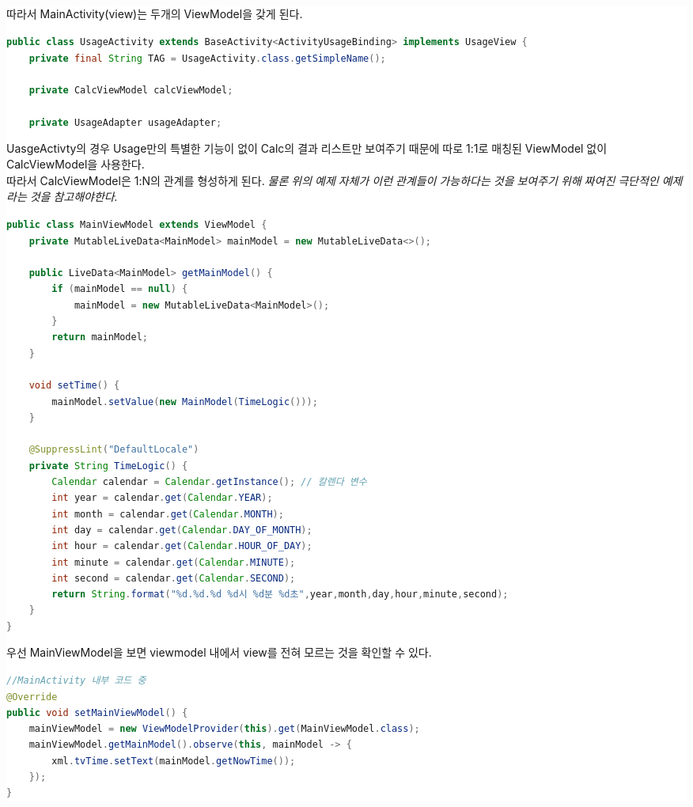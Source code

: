 따라서 MainActivity(view)는 두개의 ViewModel을 갖게 된다.

```java
public class UsageActivity extends BaseActivity<ActivityUsageBinding> implements UsageView {
    private final String TAG = UsageActivity.class.getSimpleName();

    private CalcViewModel calcViewModel;

    private UsageAdapter usageAdapter;
```

UasgeActivty의 경우 Usage만의 특별한 기능이 없이 Calc의 결과 리스트만 보여주기 때문에 따로 1:1로 매칭된 ViewModel 없이 CalcViewModel을 사용한다.\
따라서 CalcViewModel은 1:N의 관계를 형성하게 된다. 
_물론 위의 예제 자체가 이런 관계들이 가능하다는 것을 보여주기 위해 짜여진 극단적인 예제라는 것을 참고해야한다._

```java
public class MainViewModel extends ViewModel {
    private MutableLiveData<MainModel> mainModel = new MutableLiveData<>();

    public LiveData<MainModel> getMainModel() {
        if (mainModel == null) {
            mainModel = new MutableLiveData<MainModel>();
        }
        return mainModel;
    }

    void setTime() {
        mainModel.setValue(new MainModel(TimeLogic()));
    }

    @SuppressLint("DefaultLocale")
    private String TimeLogic() {
        Calendar calendar = Calendar.getInstance(); // 칼렌다 변수
        int year = calendar.get(Calendar.YEAR);
        int month = calendar.get(Calendar.MONTH);
        int day = calendar.get(Calendar.DAY_OF_MONTH);
        int hour = calendar.get(Calendar.HOUR_OF_DAY);
        int minute = calendar.get(Calendar.MINUTE);
        int second = calendar.get(Calendar.SECOND);
        return String.format("%d.%d.%d %d시 %d분 %d초",year,month,day,hour,minute,second);
    }
}
```

우선 MainViewModel을 보면 viewmodel 내에서 view를 전혀 모르는 것을 확인할 수 있다. 

```java
//MainActivity 내부 코드 중
@Override
public void setMainViewModel() {
    mainViewModel = new ViewModelProvider(this).get(MainViewModel.class);
    mainViewModel.getMainModel().observe(this, mainModel -> {
        xml.tvTime.setText(mainModel.getNowTime());
    });
}
```
